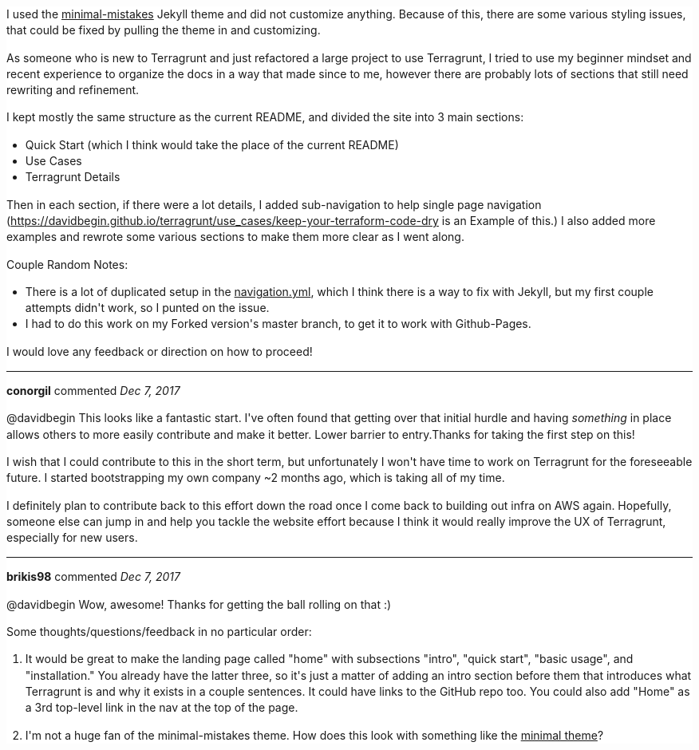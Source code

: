 I used the [minimal-mistakes](https://mmistakes.github.io/minimal-mistakes/) Jekyll theme and did not customize anything. Because of this, there are some various styling issues, that could be fixed by pulling the theme in and customizing.

As someone who is new to Terragrunt and just refactored a large project to use Terragrunt,
I tried to use my beginner mindset and recent experience to organize the docs in a way that made since to me, however there are probably lots of sections that still need rewriting and refinement.

I kept mostly the same structure as the current README, and divided the site into 3 main sections:
  * Quick Start (which I think would take the place of the current README)
  * Use Cases
  * Terragrunt Details

Then in each section, if there were a lot details, I added sub-navigation to help single page navigation (https://davidbegin.github.io/terragrunt/use_cases/keep-your-terraform-code-dry is an Example of this.) I also added more examples and rewrote some various sections to make them more clear as I went along.

Couple Random Notes:

* There is a lot of duplicated setup in the [navigation.yml](https://github.com/davidbegin/terragrunt/blob/master/docs/_data/navigation.yml), which I think there is a way to fix with Jekyll, but my first couple attempts didn't work, so I punted on the issue.
* I had to do this work on my Forked version's master branch, to get it to work with Github-Pages.

I would love any feedback or direction on how to proceed!
***

**conorgil** commented *Dec 7, 2017*

@davidbegin This looks like a fantastic start. I've often found that getting over that initial hurdle and having *something* in place allows others to more easily contribute and make it better. Lower barrier to entry.Thanks for taking the first step on this!

I wish that I could contribute to this in the short term, but unfortunately I won't have time to work on Terragrunt for the foreseeable future. I started bootstrapping my own company ~2 months ago, which is taking all of my time.

I definitely plan to contribute back to this effort down the road once I come back to building out infra on AWS again. Hopefully, someone else can jump in and help you tackle the website effort because I think it would really improve the UX of Terragrunt, especially for new users.
***

**brikis98** commented *Dec 7, 2017*

@davidbegin Wow, awesome! Thanks for getting the ball rolling on that :)

Some thoughts/questions/feedback in no particular order:

1. It would be great to make the landing page called "home" with subsections "intro", "quick start", "basic usage", and "installation." You already have the latter three, so it's just a matter of adding an intro section before them that introduces what Terragrunt is and why it exists in a couple sentences. It could have links to the GitHub repo too. You could also add "Home" as a 3rd top-level link in the nav at the top of the page.

1. I'm not a huge fan of the minimal-mistakes theme. How does this look with something like the [minimal theme](https://pages-themes.github.io/minimal/)?
